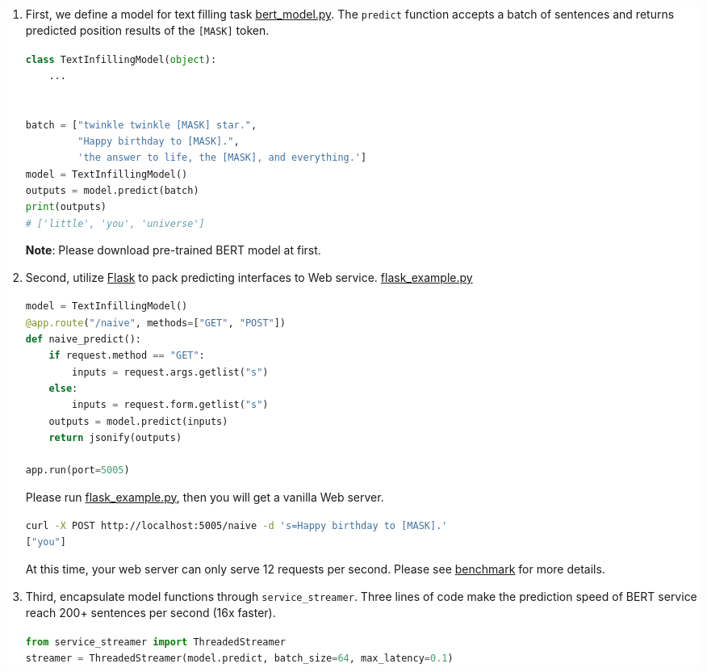 
1. First, we define a model for text filling task [bert_model.py](./example/bert_model.py). The `predict` function accepts a batch of sentences and returns predicted position results of the `[MASK]` token. 

    ```python
    class TextInfillingModel(object):
        ...


    batch = ["twinkle twinkle [MASK] star.",
             "Happy birthday to [MASK].",
             'the answer to life, the [MASK], and everything.']
    model = TextInfillingModel()
    outputs = model.predict(batch)
    print(outputs)
    # ['little', 'you', 'universe']
    ```
    **Note**: Please download pre-trained BERT model at first. 


2. Second, utilize [Flask](https://github.com/pallets/flask) to pack predicting interfaces to Web service. [flask_example.py](./example/flask_example.py)


    ```python
    model = TextInfillingModel()
    @app.route("/naive", methods=["GET", "POST"])
    def naive_predict():
        if request.method == "GET":
            inputs = request.args.getlist("s")
        else:
            inputs = request.form.getlist("s")
        outputs = model.predict(inputs)
        return jsonify(outputs)
     
    app.run(port=5005)
    ```
    
    Please run [flask_example.py](./example/flask_example.py), then you will get a vanilla Web server. 

    ```bash
    curl -X POST http://localhost:5005/naive -d 's=Happy birthday to [MASK].' 
    ["you"]
    ```

    At this time, your web server can only serve 12 requests per second. Please see [benchmark](#benchmark) for more details.


3. Third, encapsulate model functions through `service_streamer`. Three lines of code make the prediction speed of BERT service reach 200+ sentences per second (16x faster).

    ```python
    from service_streamer import ThreadedStreamer
    streamer = ThreadedStreamer(model.predict, batch_size=64, max_latency=0.1)
